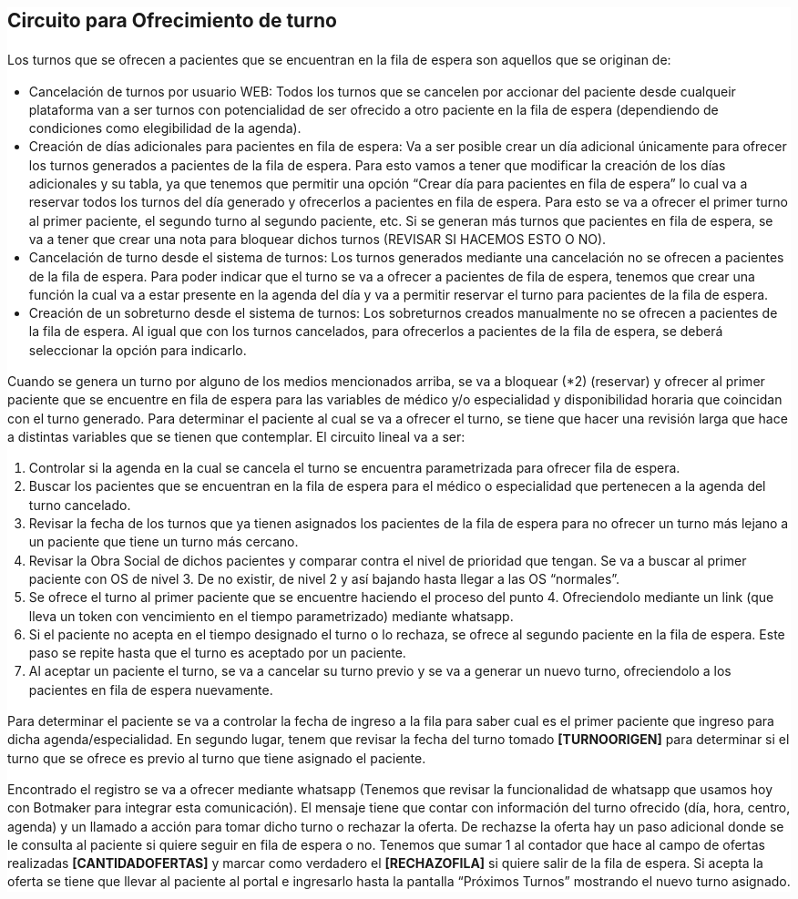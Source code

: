 ## Circuito para Ofrecimiento de turno

Los turnos que se ofrecen a pacientes que se encuentran en la fila de espera son aquellos que se originan de:
- Cancelación de turnos por usuario WEB: Todos los turnos que se cancelen por accionar del paciente desde cualqueir plataforma van a ser turnos con potencialidad de ser ofrecido a otro paciente en la fila de espera (dependiendo de condiciones como elegibilidad de la agenda).
- Creación de días adicionales para pacientes en fila de espera: Va a ser posible crear un día adicional únicamente para ofrecer los turnos generados a pacientes de la fila de espera. Para esto vamos a tener que modificar la creación de los días adicionales y su tabla, ya que tenemos que permitir una opción “Crear día para pacientes en fila de espera” lo cual va a reservar todos los turnos del día generado y ofrecerlos a pacientes en fila de espera. Para esto se va a ofrecer el primer turno al primer paciente, el segundo turno al segundo paciente, etc. Si se generan más turnos que pacientes en fila de espera, se va a tener que crear una nota para bloquear dichos turnos (REVISAR SI HACEMOS ESTO O NO). 
- Cancelación de turno desde el sistema de turnos: Los turnos generados mediante una cancelación no se ofrecen a pacientes de la fila de espera. Para poder indicar que el turno se va a ofrecer a pacientes de fila de espera, tenemos que crear una función la cual va a estar presente en la agenda del día y va a permitir reservar el turno para pacientes de la fila de espera.
- Creación de un sobreturno desde el sistema de turnos: Los sobreturnos creados manualmente no se ofrecen a pacientes de la fila de espera. Al igual que con los turnos cancelados, para ofrecerlos a pacientes de la fila de espera, se deberá seleccionar la opción para indicarlo.

Cuando se genera un turno por alguno de los medios mencionados arriba, se va a bloquear (*2) (reservar) y ofrecer al primer paciente que se encuentre en fila de espera para las variables de médico y/o especialidad y disponibilidad horaria que coincidan con el turno generado. 
Para determinar el paciente al cual se va a ofrecer el turno, se tiene que hacer una revisión larga que hace a distintas variables que se tienen que contemplar. El circuito lineal va a ser:
1. Controlar si la agenda en la cual se cancela el turno se encuentra parametrizada para ofrecer fila de espera.
2. Buscar los pacientes que se encuentran en la fila de espera para el médico o especialidad que pertenecen a la agenda del turno cancelado.
3. Revisar la fecha de los turnos que ya tienen asignados los pacientes de la fila de espera para no ofrecer un turno más lejano a un paciente que tiene un turno más cercano.
4. Revisar la Obra Social de dichos pacientes y comparar contra el nivel de prioridad que tengan. Se va a buscar al primer paciente con OS de nivel 3. De no existir, de nivel 2 y así bajando hasta llegar a las OS “normales”. 
5. Se ofrece el turno al primer paciente que se encuentre haciendo el proceso del punto 4. Ofreciendolo mediante un link (que lleva un token con vencimiento en el tiempo parametrizado) mediante whatsapp.
6. Si el paciente no acepta en el tiempo designado el turno o lo rechaza, se ofrece al segundo paciente en la fila de espera. Este paso se repite hasta que el turno es aceptado por un paciente.
7. Al aceptar un paciente el turno, se va a cancelar su turno previo y se va a generar un nuevo turno, ofreciendolo a los pacientes en fila de espera nuevamente. 

Para determinar el paciente se va a controlar la fecha de ingreso a la fila para saber cual es el primer paciente que ingreso para dicha agenda/especialidad. En segundo lugar, tenem que revisar la fecha del turno tomado **[TURNOORIGEN]** para determinar si el turno que se ofrece es previo al turno que tiene asignado el paciente. 

Encontrado el registro se va a ofrecer mediante whatsapp (Tenemos que revisar la funcionalidad de whatsapp que usamos hoy con Botmaker para integrar esta comunicación). El mensaje tiene que contar con información del turno ofrecido (día, hora, centro, agenda) y un llamado a acción para tomar dicho turno o rechazar la oferta. De rechazse la oferta hay un paso adicional donde se le consulta al paciente si quiere seguir en fila de espera o no. Tenemos que sumar 1 al contador que hace al campo de ofertas realizadas **[CANTIDADOFERTAS]**  y marcar como verdadero el **[RECHAZOFILA]** si quiere salir de la fila de espera. Si acepta la oferta se tiene que llevar al paciente al portal e ingresarlo hasta la pantalla “Próximos Turnos” mostrando el nuevo turno asignado.
